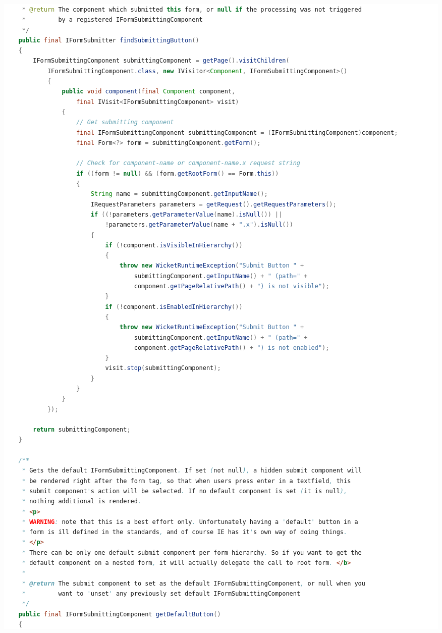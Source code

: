 ```java
	 * @return The component which submitted this form, or null if the processing was not triggered
	 *         by a registered IFormSubmittingComponent
	 */
	public final IFormSubmitter findSubmittingButton()
	{
		IFormSubmittingComponent submittingComponent = getPage().visitChildren(
			IFormSubmittingComponent.class, new IVisitor<Component, IFormSubmittingComponent>()
			{
				public void component(final Component component,
					final IVisit<IFormSubmittingComponent> visit)
				{
					// Get submitting component
					final IFormSubmittingComponent submittingComponent = (IFormSubmittingComponent)component;
					final Form<?> form = submittingComponent.getForm();

					// Check for component-name or component-name.x request string
					if ((form != null) && (form.getRootForm() == Form.this))
					{
						String name = submittingComponent.getInputName();
						IRequestParameters parameters = getRequest().getRequestParameters();
						if ((!parameters.getParameterValue(name).isNull()) ||
							!parameters.getParameterValue(name + ".x").isNull())
						{
							if (!component.isVisibleInHierarchy())
							{
								throw new WicketRuntimeException("Submit Button " +
									submittingComponent.getInputName() + " (path=" +
									component.getPageRelativePath() + ") is not visible");
							}
							if (!component.isEnabledInHierarchy())
							{
								throw new WicketRuntimeException("Submit Button " +
									submittingComponent.getInputName() + " (path=" +
									component.getPageRelativePath() + ") is not enabled");
							}
							visit.stop(submittingComponent);
						}
					}
				}
			});

		return submittingComponent;
	}

	/**
	 * Gets the default IFormSubmittingComponent. If set (not null), a hidden submit component will
	 * be rendered right after the form tag, so that when users press enter in a textfield, this
	 * submit component's action will be selected. If no default component is set (it is null),
	 * nothing additional is rendered.
	 * <p>
	 * WARNING: note that this is a best effort only. Unfortunately having a 'default' button in a
	 * form is ill defined in the standards, and of course IE has it's own way of doing things.
	 * </p>
	 * There can be only one default submit component per form hierarchy. So if you want to get the
	 * default component on a nested form, it will actually delegate the call to root form. </b>
	 * 
	 * @return The submit component to set as the default IFormSubmittingComponent, or null when you
	 *         want to 'unset' any previously set default IFormSubmittingComponent
	 */
	public final IFormSubmittingComponent getDefaultButton()
	{
```